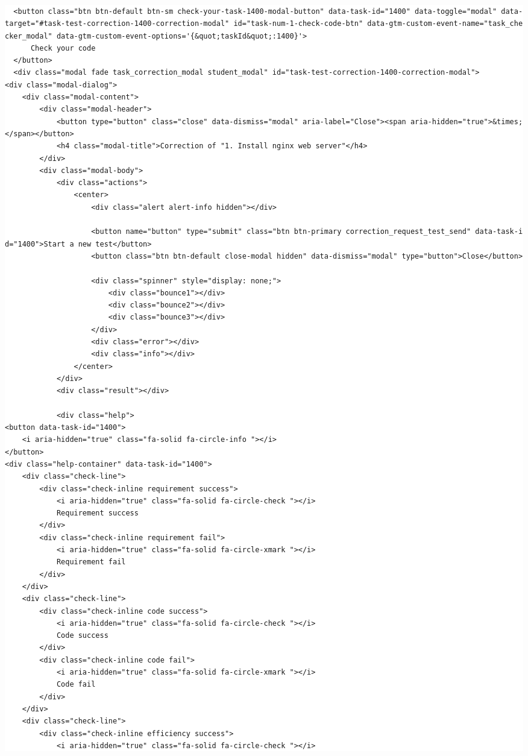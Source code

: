 
      <button class="btn btn-default btn-sm check-your-task-1400-modal-button" data-task-id="1400" data-toggle="modal" data-target="#task-test-correction-1400-correction-modal" id="task-num-1-check-code-btn" data-gtm-custom-event-name="task_checker_modal" data-gtm-custom-event-options='{&quot;taskId&quot;:1400}'>
          Check your code
      </button>
      <div class="modal fade task_correction_modal student_modal" id="task-test-correction-1400-correction-modal">
    <div class="modal-dialog">
        <div class="modal-content">
            <div class="modal-header">
                <button type="button" class="close" data-dismiss="modal" aria-label="Close"><span aria-hidden="true">&times;</span></button>
                <h4 class="modal-title">Correction of "1. Install nginx web server"</h4>
            </div>
            <div class="modal-body">
                <div class="actions">
                    <center>
                        <div class="alert alert-info hidden"></div>

                        <button name="button" type="submit" class="btn btn-primary correction_request_test_send" data-task-id="1400">Start a new test</button>
                        <button class="btn btn-default close-modal hidden" data-dismiss="modal" type="button">Close</button>

                        <div class="spinner" style="display: none;">
                            <div class="bounce1"></div>
                            <div class="bounce2"></div>
                            <div class="bounce3"></div>
                        </div>
                        <div class="error"></div>
                        <div class="info"></div>
                    </center>
                </div>
                <div class="result"></div>

                <div class="help">
    <button data-task-id="1400">
        <i aria-hidden="true" class="fa-solid fa-circle-info "></i>
    </button>
    <div class="help-container" data-task-id="1400">
        <div class="check-line">
            <div class="check-inline requirement success">
                <i aria-hidden="true" class="fa-solid fa-circle-check "></i>
                Requirement success
            </div>
            <div class="check-inline requirement fail">
                <i aria-hidden="true" class="fa-solid fa-circle-xmark "></i>
                Requirement fail
            </div>
        </div>
        <div class="check-line">
            <div class="check-inline code success">
                <i aria-hidden="true" class="fa-solid fa-circle-check "></i>
                Code success
            </div>
            <div class="check-inline code fail">
                <i aria-hidden="true" class="fa-solid fa-circle-xmark "></i>
                Code fail
            </div>
        </div>
        <div class="check-line">
            <div class="check-inline efficiency success">
                <i aria-hidden="true" class="fa-solid fa-circle-check "></i>